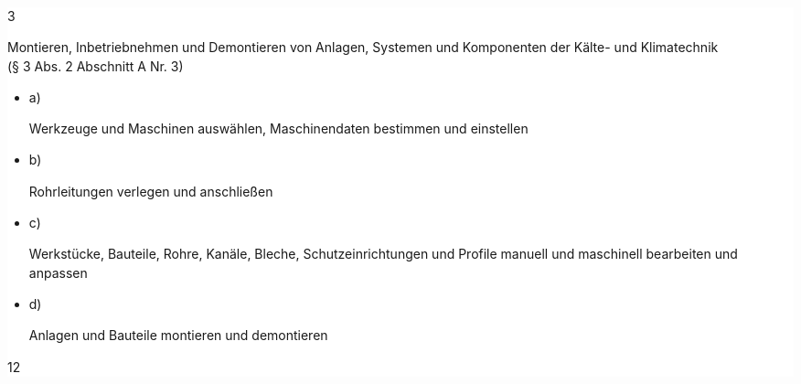 </tr>

<tr>

<td style="border-right: 0.5pt solid ; border-bottom: 0.5pt solid ; " rowspan="2" align="center" valign="top">

3

</td>

<td style="border-right: 0.5pt solid ; border-bottom: 0.5pt solid ; " rowspan="2" valign="top">

Montieren, Inbetriebnehmen und Demontieren von Anlagen, Systemen und
Komponenten der Kälte- und Klimatechnik  
(§ 3 Abs. 2 Abschnitt A Nr. 3)

</td>

<td style="border-right: 0.5pt solid ; border-bottom: 0.5pt solid ; ">

  - a)
    
    <div>
    
    Werkzeuge und Maschinen auswählen, Maschinendaten bestimmen und
    einstellen
    
    </div>

  - b)
    
    <div>
    
    Rohrleitungen verlegen und anschließen
    
    </div>

  - c)
    
    <div>
    
    Werkstücke, Bauteile, Rohre, Kanäle, Bleche, Schutzeinrichtungen und
    Profile manuell und maschinell bearbeiten und anpassen
    
    </div>

  - d)
    
    <div>
    
    Anlagen und Bauteile montieren und demontieren
    
    </div>

</td>

<td style="border-right: 0.5pt solid ; border-bottom: 0.5pt solid ; " align="center">

12

</td>

<td style="border-bottom: 0.5pt solid ; " align="center">
